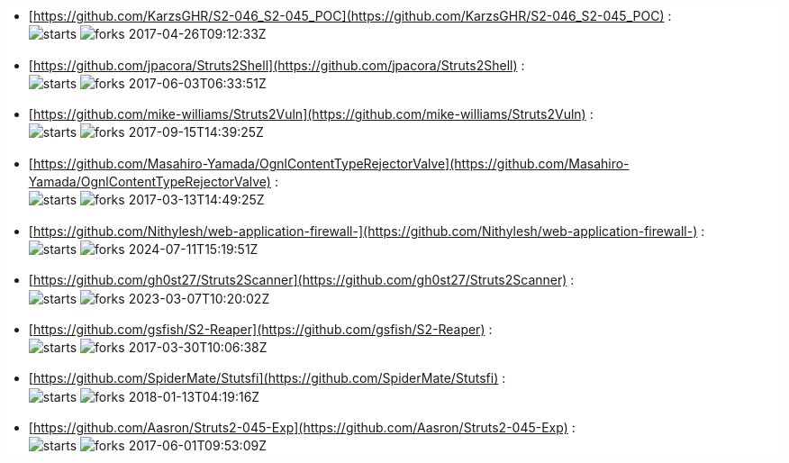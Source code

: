 - [https://github.com/KarzsGHR/S2-046_S2-045_POC](https://github.com/KarzsGHR/S2-046_S2-045_POC) :  
![starts](https://img.shields.io/github/stars/KarzsGHR/S2-046_S2-045_POC.svg) 
![forks](https://img.shields.io/github/forks/KarzsGHR/S2-046_S2-045_POC.svg) 
2017-04-26T09:12:33Z

- [https://github.com/jpacora/Struts2Shell](https://github.com/jpacora/Struts2Shell) :  
![starts](https://img.shields.io/github/stars/jpacora/Struts2Shell.svg) 
![forks](https://img.shields.io/github/forks/jpacora/Struts2Shell.svg) 
2017-06-03T06:33:51Z

- [https://github.com/mike-williams/Struts2Vuln](https://github.com/mike-williams/Struts2Vuln) :  
![starts](https://img.shields.io/github/stars/mike-williams/Struts2Vuln.svg) 
![forks](https://img.shields.io/github/forks/mike-williams/Struts2Vuln.svg) 
2017-09-15T14:39:25Z

- [https://github.com/Masahiro-Yamada/OgnlContentTypeRejectorValve](https://github.com/Masahiro-Yamada/OgnlContentTypeRejectorValve) :  
![starts](https://img.shields.io/github/stars/Masahiro-Yamada/OgnlContentTypeRejectorValve.svg) 
![forks](https://img.shields.io/github/forks/Masahiro-Yamada/OgnlContentTypeRejectorValve.svg) 
2017-03-13T14:49:25Z

- [https://github.com/Nithylesh/web-application-firewall-](https://github.com/Nithylesh/web-application-firewall-) :  
![starts](https://img.shields.io/github/stars/Nithylesh/web-application-firewall-.svg) 
![forks](https://img.shields.io/github/forks/Nithylesh/web-application-firewall-.svg) 
2024-07-11T15:19:51Z

- [https://github.com/gh0st27/Struts2Scanner](https://github.com/gh0st27/Struts2Scanner) :  
![starts](https://img.shields.io/github/stars/gh0st27/Struts2Scanner.svg) 
![forks](https://img.shields.io/github/forks/gh0st27/Struts2Scanner.svg) 
2023-03-07T10:20:02Z

- [https://github.com/gsfish/S2-Reaper](https://github.com/gsfish/S2-Reaper) :  
![starts](https://img.shields.io/github/stars/gsfish/S2-Reaper.svg) 
![forks](https://img.shields.io/github/forks/gsfish/S2-Reaper.svg) 
2017-03-30T10:06:38Z

- [https://github.com/SpiderMate/Stutsfi](https://github.com/SpiderMate/Stutsfi) :  
![starts](https://img.shields.io/github/stars/SpiderMate/Stutsfi.svg) 
![forks](https://img.shields.io/github/forks/SpiderMate/Stutsfi.svg) 
2018-01-13T04:19:16Z

- [https://github.com/Aasron/Struts2-045-Exp](https://github.com/Aasron/Struts2-045-Exp) :  
![starts](https://img.shields.io/github/stars/Aasron/Struts2-045-Exp.svg) 
![forks](https://img.shields.io/github/forks/Aasron/Struts2-045-Exp.svg) 
2017-06-01T09:53:09Z
